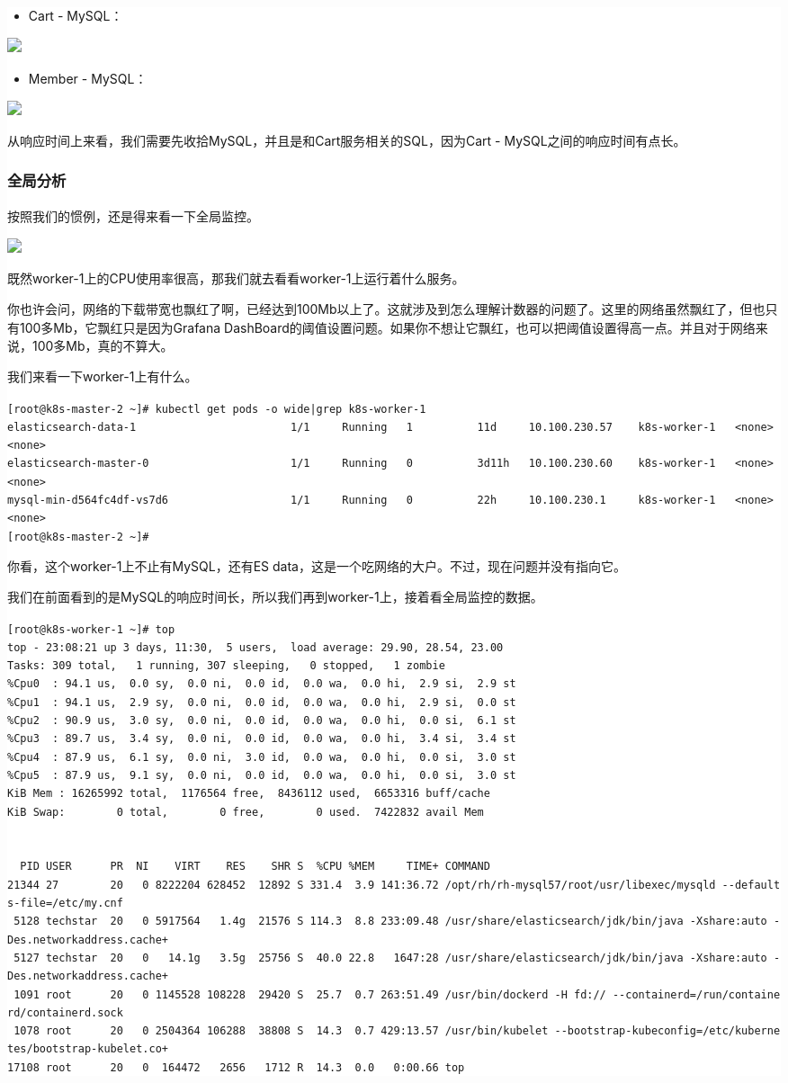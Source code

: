 - Cart - MySQL：



![](https://static001.geekbang.org/resource/image/ac/2a/acfc5fc9a600a6b2d29dc1e0c980d82a.png?wh=322%2A156)

- Member - MySQL：

![](https://static001.geekbang.org/resource/image/11/71/117406c267046fe0771ba8109f801871.png?wh=314%2A180)

从响应时间上来看，我们需要先收拾MySQL，并且是和Cart服务相关的SQL，因为Cart - MySQL之间的响应时间有点长。

### 全局分析

按照我们的惯例，还是得来看一下全局监控。

![](https://static001.geekbang.org/resource/image/42/a3/42f4042fa1100d96df9989b57f69c9a3.png?wh=1809%2A473)

既然worker-1上的CPU使用率很高，那我们就去看看worker-1上运行着什么服务。

你也许会问，网络的下载带宽也飘红了啊，已经达到100Mb以上了。这就涉及到怎么理解计数器的问题了。这里的网络虽然飘红了，但也只有100多Mb，它飘红只是因为Grafana DashBoard的阈值设置问题。如果你不想让它飘红，也可以把阈值设置得高一点。并且对于网络来说，100多Mb，真的不算大。

我们来看一下worker-1上有什么。

```
[root@k8s-master-2 ~]# kubectl get pods -o wide|grep k8s-worker-1
elasticsearch-data-1                        1/1     Running   1          11d     10.100.230.57    k8s-worker-1   <none>           <none>
elasticsearch-master-0                      1/1     Running   0          3d11h   10.100.230.60    k8s-worker-1   <none>           <none>
mysql-min-d564fc4df-vs7d6                   1/1     Running   0          22h     10.100.230.1     k8s-worker-1   <none>           <none>
[root@k8s-master-2 ~]# 
```

你看，这个worker-1上不止有MySQL，还有ES data，这是一个吃网络的大户。不过，现在问题并没有指向它。

我们在前面看到的是MySQL的响应时间长，所以我们再到worker-1上，接着看全局监控的数据。

```
[root@k8s-worker-1 ~]# top
top - 23:08:21 up 3 days, 11:30,  5 users,  load average: 29.90, 28.54, 23.00
Tasks: 309 total,   1 running, 307 sleeping,   0 stopped,   1 zombie
%Cpu0  : 94.1 us,  0.0 sy,  0.0 ni,  0.0 id,  0.0 wa,  0.0 hi,  2.9 si,  2.9 st
%Cpu1  : 94.1 us,  2.9 sy,  0.0 ni,  0.0 id,  0.0 wa,  0.0 hi,  2.9 si,  0.0 st
%Cpu2  : 90.9 us,  3.0 sy,  0.0 ni,  0.0 id,  0.0 wa,  0.0 hi,  0.0 si,  6.1 st
%Cpu3  : 89.7 us,  3.4 sy,  0.0 ni,  0.0 id,  0.0 wa,  0.0 hi,  3.4 si,  3.4 st
%Cpu4  : 87.9 us,  6.1 sy,  0.0 ni,  3.0 id,  0.0 wa,  0.0 hi,  0.0 si,  3.0 st
%Cpu5  : 87.9 us,  9.1 sy,  0.0 ni,  0.0 id,  0.0 wa,  0.0 hi,  0.0 si,  3.0 st
KiB Mem : 16265992 total,  1176564 free,  8436112 used,  6653316 buff/cache
KiB Swap:        0 total,        0 free,        0 used.  7422832 avail Mem 


  PID USER      PR  NI    VIRT    RES    SHR S  %CPU %MEM     TIME+ COMMAND                                                                      
21344 27        20   0 8222204 628452  12892 S 331.4  3.9 141:36.72 /opt/rh/rh-mysql57/root/usr/libexec/mysqld --defaults-file=/etc/my.cnf       
 5128 techstar  20   0 5917564   1.4g  21576 S 114.3  8.8 233:09.48 /usr/share/elasticsearch/jdk/bin/java -Xshare:auto -Des.networkaddress.cache+
 5127 techstar  20   0   14.1g   3.5g  25756 S  40.0 22.8   1647:28 /usr/share/elasticsearch/jdk/bin/java -Xshare:auto -Des.networkaddress.cache+
 1091 root      20   0 1145528 108228  29420 S  25.7  0.7 263:51.49 /usr/bin/dockerd -H fd:// --containerd=/run/containerd/containerd.sock       
 1078 root      20   0 2504364 106288  38808 S  14.3  0.7 429:13.57 /usr/bin/kubelet --bootstrap-kubeconfig=/etc/kubernetes/bootstrap-kubelet.co+
17108 root      20   0  164472   2656   1712 R  14.3  0.0   0:00.66 top  
```
